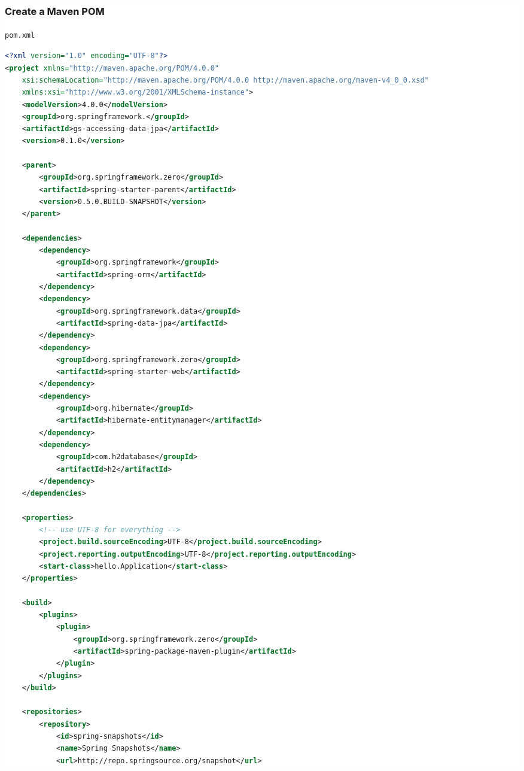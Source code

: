 ### Create a Maven POM

`pom.xml`
```xml
<?xml version="1.0" encoding="UTF-8"?>
<project xmlns="http://maven.apache.org/POM/4.0.0"
    xsi:schemaLocation="http://maven.apache.org/POM/4.0.0 http://maven.apache.org/maven-v4_0_0.xsd"
    xmlns:xsi="http://www.w3.org/2001/XMLSchema-instance">
    <modelVersion>4.0.0</modelVersion>
    <groupId>org.springframework.</groupId>
    <artifactId>gs-accessing-data-jpa</artifactId>
    <version>0.1.0</version>

    <parent>
        <groupId>org.springframework.zero</groupId>
        <artifactId>spring-starter-parent</artifactId>
        <version>0.5.0.BUILD-SNAPSHOT</version>
    </parent>

    <dependencies>
        <dependency>
            <groupId>org.springframework</groupId>
            <artifactId>spring-orm</artifactId>
        </dependency>
        <dependency>
            <groupId>org.springframework.data</groupId>
            <artifactId>spring-data-jpa</artifactId>
        </dependency>
        <dependency>
            <groupId>org.springframework.zero</groupId>
            <artifactId>spring-starter-web</artifactId>
        </dependency>
        <dependency>
            <groupId>org.hibernate</groupId>
            <artifactId>hibernate-entitymanager</artifactId>
        </dependency>
        <dependency>
            <groupId>com.h2database</groupId>
            <artifactId>h2</artifactId>
        </dependency>
    </dependencies>

    <properties>
        <!-- use UTF-8 for everything -->
        <project.build.sourceEncoding>UTF-8</project.build.sourceEncoding>
        <project.reporting.outputEncoding>UTF-8</project.reporting.outputEncoding>
        <start-class>hello.Application</start-class>
    </properties>

    <build>
        <plugins>
            <plugin>
                <groupId>org.springframework.zero</groupId>
                <artifactId>spring-package-maven-plugin</artifactId>
            </plugin>
        </plugins>
    </build>

    <repositories>
        <repository>
            <id>spring-snapshots</id>
            <name>Spring Snapshots</name>
            <url>http://repo.springsource.org/snapshot</url>
```